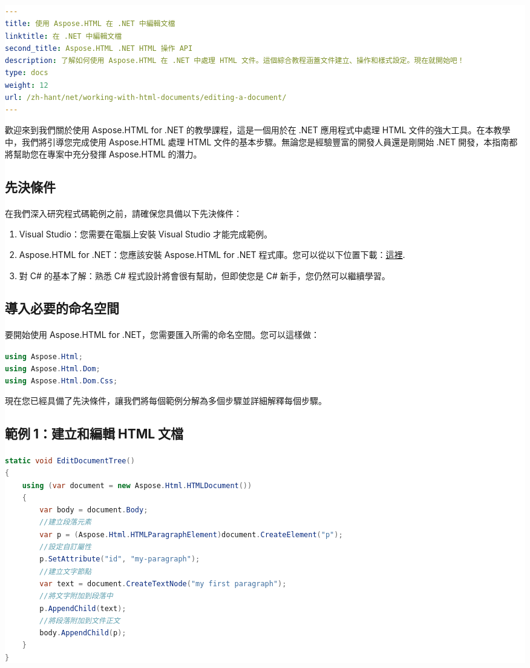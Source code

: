 ```yaml
---
title: 使用 Aspose.HTML 在 .NET 中編輯文檔
linktitle: 在 .NET 中編輯文檔
second_title: Aspose.HTML .NET HTML 操作 API
description: 了解如何使用 Aspose.HTML 在 .NET 中處理 HTML 文件。這個綜合教程涵蓋文件建立、操作和樣式設定。現在就開始吧！
type: docs
weight: 12
url: /zh-hant/net/working-with-html-documents/editing-a-document/
---
```


歡迎來到我們關於使用 Aspose.HTML for .NET 的教學課程，這是一個用於在 .NET 應用程式中處理 HTML 文件的強大工具。在本教學中，我們將引導您完成使用 Aspose.HTML 處理 HTML 文件的基本步驟。無論您是經驗豐富的開發人員還是剛開始 .NET 開發，本指南都將幫助您在專案中充分發揮 Aspose.HTML 的潛力。

## 先決條件

在我們深入研究程式碼範例之前，請確保您具備以下先決條件：

1. Visual Studio：您需要在電腦上安裝 Visual Studio 才能完成範例。

2.  Aspose.HTML for .NET：您應該安裝 Aspose.HTML for .NET 程式庫。您可以從以下位置下載：[這裡](https://releases.aspose.com/html/net/).

3. 對 C# 的基本了解：熟悉 C# 程式設計將會很有幫助，但即使您是 C# 新手，您仍然可以繼續學習。

## 導入必要的命名空間

要開始使用 Aspose.HTML for .NET，您需要匯入所需的命名空間。您可以這樣做：

```csharp
using Aspose.Html;
using Aspose.Html.Dom;
using Aspose.Html.Dom.Css;
```

現在您已經具備了先決條件，讓我們將每個範例分解為多個步驟並詳細解釋每個步驟。

## 範例 1：建立和編輯 HTML 文檔

```csharp
static void EditDocumentTree()
{
    using (var document = new Aspose.Html.HTMLDocument())
    {
        var body = document.Body;
        //建立段落元素
        var p = (Aspose.Html.HTMLParagraphElement)document.CreateElement("p");
        //設定自訂屬性
        p.SetAttribute("id", "my-paragraph");
        //建立文字節點
        var text = document.CreateTextNode("my first paragraph");
        //將文字附加到段落中
        p.AppendChild(text);
        //將段落附加到文件正文
        body.AppendChild(p);
    }
}
```
